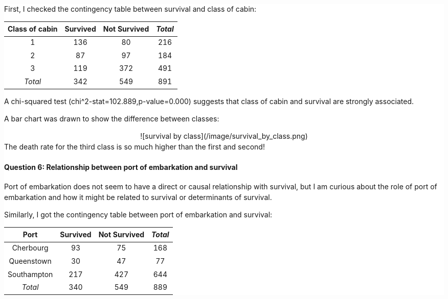 First, I checked the contingency table between survival and class of cabin:

|Class of cabin|Survived|Not Survived|*Total*|
|:---:|:---:|:---:|:---:|
|1|136|80|216|
|2|87|97|184|
|3|119|372|491|
|*Total*|342|549|891|


A chi-squared test (chi^2-stat=102.889,p-value=0.000) suggests that class of cabin and survival are strongly associated.

A bar chart was drawn to show the difference between classes:
<center>
![survival by class](/image/survival_by_class.png)
</center>
The death rate for the third class is so much higher than the first and second!

#### Question 6: Relationship between port of embarkation and survival
Port of embarkation does not seem to have a direct or causal relationship with survival, but I am curious about the role of port of embarkation and how it might be related to survival or determinants of survival.

Similarly, I got the contingency table between port of embarkation and survival:


|Port|Survived|Not Survived|*Total*|
|:---:|:---:|:---:|:---:|
|Cherbourg|93|75|168|
|Queenstown|30|47|77|
|Southampton|217|427|644|
|*Total*|340|549|889|
